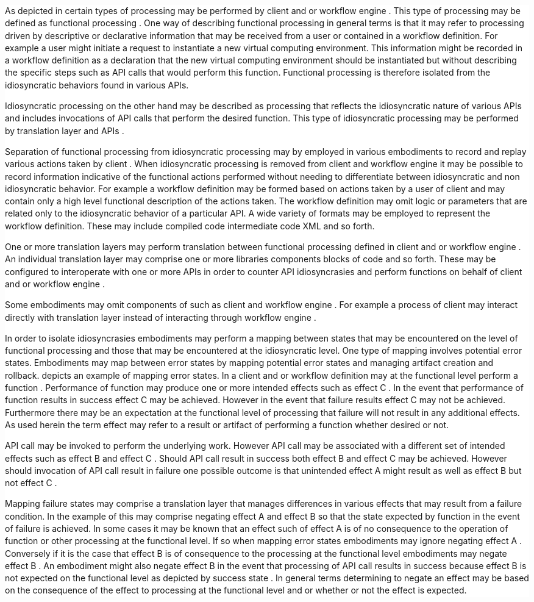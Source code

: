 As depicted in certain types of processing may be performed by client and or workflow engine . This type of processing may be defined as functional processing . One way of describing functional processing in general terms is that it may refer to processing driven by descriptive or declarative information that may be received from a user or contained in a workflow definition. For example a user might initiate a request to instantiate a new virtual computing environment. This information might be recorded in a workflow definition as a declaration that the new virtual computing environment should be instantiated but without describing the specific steps such as API calls that would perform this function. Functional processing is therefore isolated from the idiosyncratic behaviors found in various APIs.

Idiosyncratic processing on the other hand may be described as processing that reflects the idiosyncratic nature of various APIs and includes invocations of API calls that perform the desired function. This type of idiosyncratic processing may be performed by translation layer and APIs .

Separation of functional processing from idiosyncratic processing may by employed in various embodiments to record and replay various actions taken by client . When idiosyncratic processing is removed from client and workflow engine it may be possible to record information indicative of the functional actions performed without needing to differentiate between idiosyncratic and non idiosyncratic behavior. For example a workflow definition may be formed based on actions taken by a user of client and may contain only a high level functional description of the actions taken. The workflow definition may omit logic or parameters that are related only to the idiosyncratic behavior of a particular API. A wide variety of formats may be employed to represent the workflow definition. These may include compiled code intermediate code XML and so forth.

One or more translation layers may perform translation between functional processing defined in client and or workflow engine . An individual translation layer may comprise one or more libraries components blocks of code and so forth. These may be configured to interoperate with one or more APIs in order to counter API idiosyncrasies and perform functions on behalf of client and or workflow engine .

Some embodiments may omit components of such as client and workflow engine . For example a process of client may interact directly with translation layer instead of interacting through workflow engine .

In order to isolate idiosyncrasies embodiments may perform a mapping between states that may be encountered on the level of functional processing and those that may be encountered at the idiosyncratic level. One type of mapping involves potential error states. Embodiments may map between error states by mapping potential error states and managing artifact creation and rollback. depicts an example of mapping error states. In a client and or workflow definition may at the functional level perform a function . Performance of function may produce one or more intended effects such as effect C . In the event that performance of function results in success effect C may be achieved. However in the event that failure results effect C may not be achieved. Furthermore there may be an expectation at the functional level of processing that failure will not result in any additional effects. As used herein the term effect may refer to a result or artifact of performing a function whether desired or not.

API call may be invoked to perform the underlying work. However API call may be associated with a different set of intended effects such as effect B and effect C . Should API call result in success both effect B and effect C may be achieved. However should invocation of API call result in failure one possible outcome is that unintended effect A might result as well as effect B but not effect C .

Mapping failure states may comprise a translation layer that manages differences in various effects that may result from a failure condition. In the example of this may comprise negating effect A and effect B so that the state expected by function in the event of failure is achieved. In some cases it may be known that an effect such of effect A is of no consequence to the operation of function or other processing at the functional level. If so when mapping error states embodiments may ignore negating effect A . Conversely if it is the case that effect B is of consequence to the processing at the functional level embodiments may negate effect B . An embodiment might also negate effect B in the event that processing of API call results in success because effect B is not expected on the functional level as depicted by success state . In general terms determining to negate an effect may be based on the consequence of the effect to processing at the functional level and or whether or not the effect is expected.

